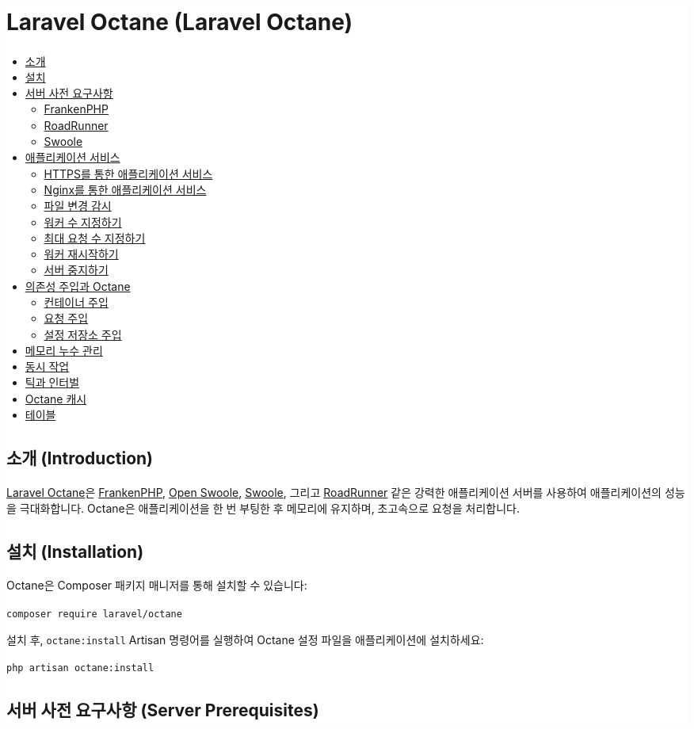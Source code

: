 # Laravel Octane (Laravel Octane)

- [소개](#introduction)
- [설치](#installation)
- [서버 사전 요구사항](#server-prerequisites)
    - [FrankenPHP](#frankenphp)
    - [RoadRunner](#roadrunner)
    - [Swoole](#swoole)
- [애플리케이션 서비스](#serving-your-application)
    - [HTTPS를 통한 애플리케이션 서비스](#serving-your-application-via-https)
    - [Nginx를 통한 애플리케이션 서비스](#serving-your-application-via-nginx)
    - [파일 변경 감시](#watching-for-file-changes)
    - [워커 수 지정하기](#specifying-the-worker-count)
    - [최대 요청 수 지정하기](#specifying-the-max-request-count)
    - [워커 재시작하기](#reloading-the-workers)
    - [서버 중지하기](#stopping-the-server)
- [의존성 주입과 Octane](#dependency-injection-and-octane)
    - [컨테이너 주입](#container-injection)
    - [요청 주입](#request-injection)
    - [설정 저장소 주입](#configuration-repository-injection)
- [메모리 누수 관리](#managing-memory-leaks)
- [동시 작업](#concurrent-tasks)
- [틱과 인터벌](#ticks-and-intervals)
- [Octane 캐시](#the-octane-cache)
- [테이블](#tables)

<a name="introduction"></a>
## 소개 (Introduction)

[Laravel Octane](https://github.com/laravel/octane)은 [FrankenPHP](https://frankenphp.dev/), [Open Swoole](https://openswoole.com/), [Swoole](https://github.com/swoole/swoole-src), 그리고 [RoadRunner](https://roadrunner.dev) 같은 강력한 애플리케이션 서버를 사용하여 애플리케이션의 성능을 극대화합니다. Octane은 애플리케이션을 한 번 부팅한 후 메모리에 유지하며, 초고속으로 요청을 처리합니다.

<a name="installation"></a>
## 설치 (Installation)

Octane은 Composer 패키지 매니저를 통해 설치할 수 있습니다:

```shell
composer require laravel/octane
```

설치 후, `octane:install` Artisan 명령어를 실행하여 Octane 설정 파일을 애플리케이션에 설치하세요:

```shell
php artisan octane:install
```

<a name="server-prerequisites"></a>
## 서버 사전 요구사항 (Server Prerequisites)
